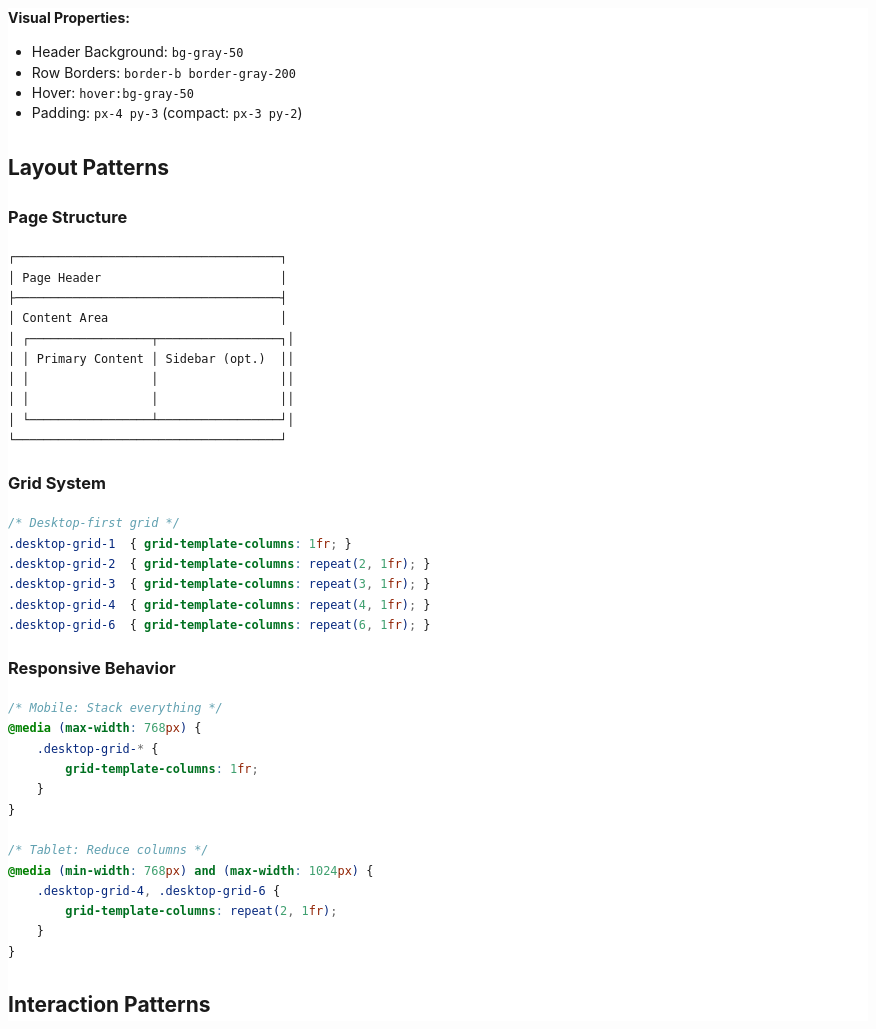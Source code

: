 **Visual Properties:**
- Header Background: `bg-gray-50`
- Row Borders: `border-b border-gray-200`
- Hover: `hover:bg-gray-50`
- Padding: `px-4 py-3` (compact: `px-3 py-2`)

## Layout Patterns

### Page Structure
```
┌─────────────────────────────────────┐
│ Page Header                         │
├─────────────────────────────────────┤
│ Content Area                        │
│ ┌─────────────────┬─────────────────┐│
│ │ Primary Content │ Sidebar (opt.)  ││
│ │                 │                 ││
│ │                 │                 ││
│ └─────────────────┴─────────────────┘│
└─────────────────────────────────────┘
```

### Grid System
```css
/* Desktop-first grid */
.desktop-grid-1  { grid-template-columns: 1fr; }
.desktop-grid-2  { grid-template-columns: repeat(2, 1fr); }
.desktop-grid-3  { grid-template-columns: repeat(3, 1fr); }
.desktop-grid-4  { grid-template-columns: repeat(4, 1fr); }
.desktop-grid-6  { grid-template-columns: repeat(6, 1fr); }
```

### Responsive Behavior
```css
/* Mobile: Stack everything */
@media (max-width: 768px) {
    .desktop-grid-* {
        grid-template-columns: 1fr;
    }
}

/* Tablet: Reduce columns */
@media (min-width: 768px) and (max-width: 1024px) {
    .desktop-grid-4, .desktop-grid-6 {
        grid-template-columns: repeat(2, 1fr);
    }
}
```

## Interaction Patterns
